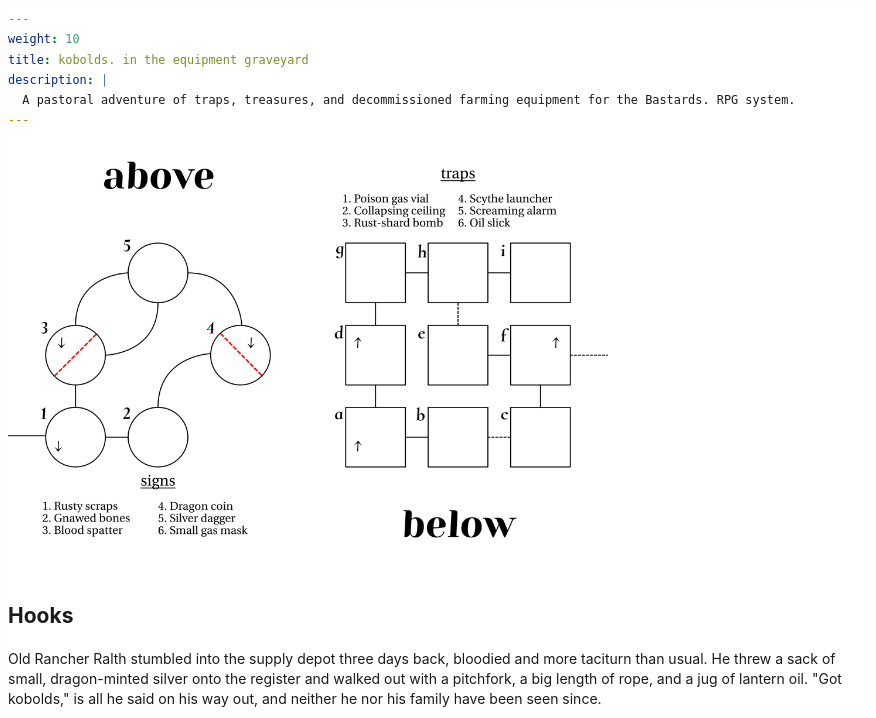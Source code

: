 ```yaml
---
weight: 10
title: kobolds. in the equipment graveyard
description: |
  A pastoral adventure of traps, treasures, and decommissioned farming equipment for the Bastards. RPG system.
---
```

<iframe frameborder="0" src="https://itch.io/embed/1833436" width="552" height="167"><a href="https://jasonwardell.itch.io/kobolds-in-the-equipment-graveyard">kobolds. in the equipment graveyard by jason wardell</a></iframe>

<img src="screenshot-1.png" width=600 />

## Hooks
Old Rancher Ralth stumbled into the supply depot three days back, bloodied and more taciturn than usual. He threw a sack of small, dragon-minted silver onto the register and walked out with a pitchfork, a big length of rope, and a jug of lantern oil. "Got kobolds," is all he said on his way out, and neither he nor his family have been seen since.
